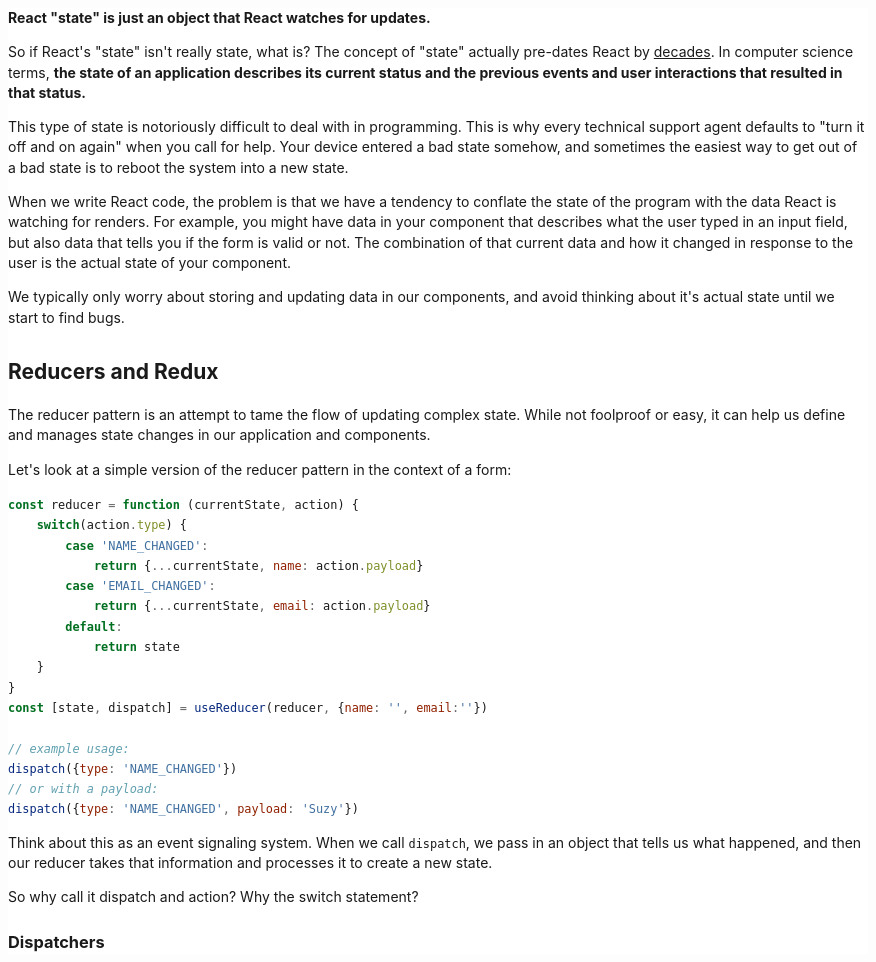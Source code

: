 **React "state" is just an object that React watches for updates.**

So if React's "state" isn't really state, what is? The concept of "state" actually pre-dates React by [decades](https://en.wikipedia.org/wiki/State_(computer_science)). In computer science terms, **the state of an application describes its current status and the previous events and user interactions that resulted in that status.**

This type of state is notoriously difficult to deal with in programming. This is why every technical support agent defaults to "turn it off and on again" when you call for help. Your device entered a bad state somehow, and sometimes the easiest way to get out of a bad state is to reboot the system into a new state.

When we write React code, the problem is that we have a tendency to conflate the state of the program with the data React is watching for renders. For example, you might have data in your component that describes what the user typed in an input field, but also data that tells you if the form is valid or not. The combination of that current data and how it changed in response to the user is the actual state of your component.

We typically only worry about storing and updating data in our components, and avoid thinking about it's actual state until we start to find bugs.

## Reducers and Redux

The reducer pattern is an attempt to tame the flow of updating complex state. While not foolproof or easy, it can help us define and manages state changes in our application and components.

Let's look at a simple version of the reducer pattern in the context of a form:

```js
const reducer = function (currentState, action) {
    switch(action.type) {
        case 'NAME_CHANGED':
            return {...currentState, name: action.payload}
        case 'EMAIL_CHANGED':
            return {...currentState, email: action.payload}
        default:
            return state
    }
}
const [state, dispatch] = useReducer(reducer, {name: '', email:''})

// example usage:
dispatch({type: 'NAME_CHANGED'})
// or with a payload:
dispatch({type: 'NAME_CHANGED', payload: 'Suzy'})
```

Think about this as an event signaling system. When we call `dispatch`, we pass in an object that tells us what happened, and then our reducer takes that information and processes it to create a new state.

So why call it dispatch and action? Why the switch statement?

### Dispatchers
